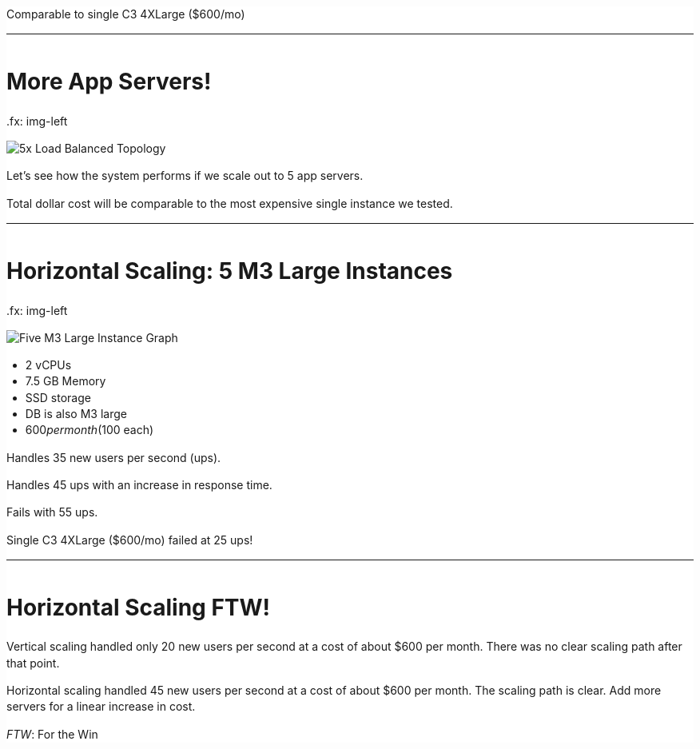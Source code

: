 Comparable to single C3 4XLarge ($600/mo)

---

# More App Servers!

.fx: img-left

![5x Load Balanced Topology](img/load_balanced_topology_5x.png)

Let’s see how the system performs if we scale out to 5 app servers.

Total dollar cost will be comparable to the most expensive single instance we
tested.

---

# Horizontal Scaling: 5 M3 Large Instances

.fx: img-left

![Five M3 Large Instance Graph](img/horizontal_scaling_5.png)

* 2 vCPUs
* 7.5 GB Memory
* SSD storage
* DB is also M3 large
* $600 per month ($100 each)

Handles 35 new users per second (ups).

Handles 45 ups with an increase in response time.

Fails with 55 ups.

Single C3 4XLarge ($600/mo) failed at 25 ups!

---

# Horizontal Scaling FTW!

Vertical scaling handled only 20 new users per second at a cost of about $600
per month. There was no clear scaling path after that point.

Horizontal scaling handled 45 new users per second at a cost of about $600 per
month. The scaling path is clear. Add more servers for a linear increase in
cost.

_FTW_: For the Win

